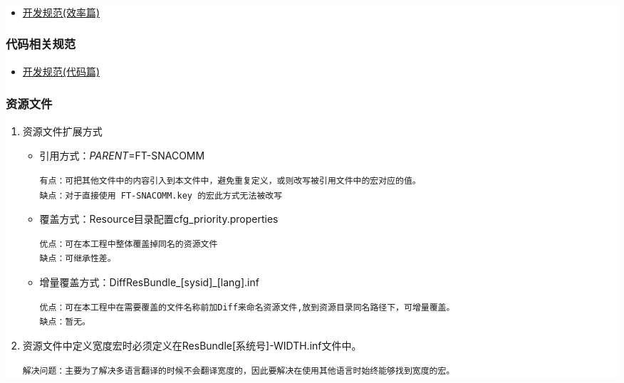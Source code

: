 * [开发规范(效率篇)](FTDevSpeedRuleForce.md)

### 代码相关规范

* [开发规范(代码篇)](FTDevCodeRuleForce.md)

### 资源文件

1. 资源文件扩展方式

    * 引用方式：﻿$PARENT$=FT-SNACOMM
        ```
        有点：可把其他文件中的内容引入到本文件中，避免重复定义，或则改写被引用文件中的宏对应的值。
        缺点：对于直接使用 FT-SNACOMM.key 的宏此方式无法被改写
        ```
    * 覆盖方式：Resource目录配置cfg_priority.properties
        ```
        优点：可在本工程中整体覆盖掉同名的资源文件
        缺点：可继承性差。
        ```
    * 增量覆盖方式：DiffResBundle_[sysid]_[lang].inf
        ```
        优点：可在本工程中在需要覆盖的文件名称前加Diff来命名资源文件,放到资源目录同名路径下，可增量覆盖。
        缺点：暂无。
        ```
1. 资源文件中定义宽度宏时必须定义在ResBundle[系统号]-WIDTH.inf文件中。
    ```
    解决问题：主要为了解决多语言翻译的时候不会翻译宽度的，因此要解决在使用其他语言时始终能够找到宽度的宏。
   ```